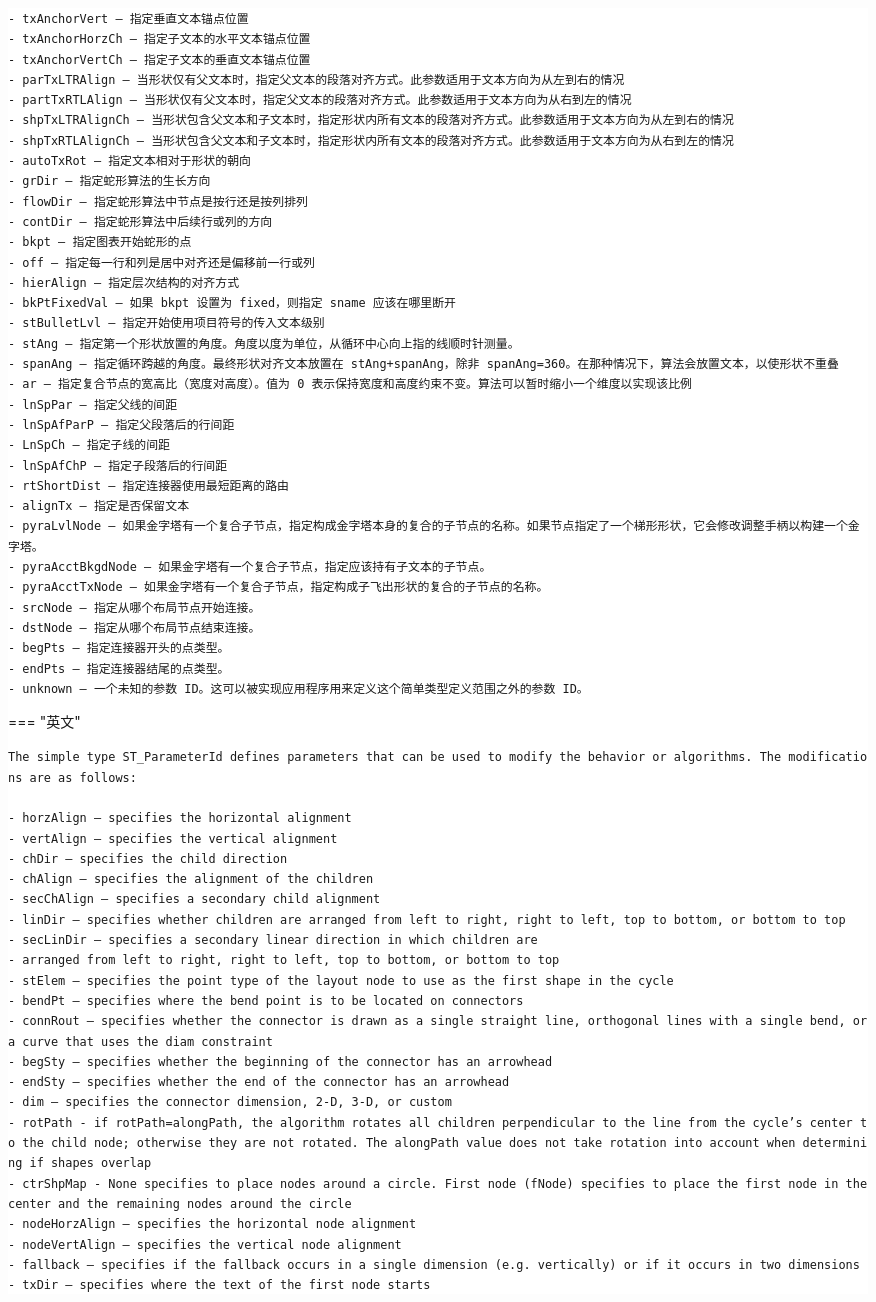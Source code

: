     - txAnchorVert – 指定垂直文本锚点位置
    - txAnchorHorzCh – 指定子文本的水平文本锚点位置
    - txAnchorVertCh – 指定子文本的垂直文本锚点位置
    - parTxLTRAlign – 当形状仅有父文本时，指定父文本的段落对齐方式。此参数适用于文本方向为从左到右的情况
    - partTxRTLAlign – 当形状仅有父文本时，指定父文本的段落对齐方式。此参数适用于文本方向为从右到左的情况
    - shpTxLTRAlignCh – 当形状包含父文本和子文本时，指定形状内所有文本的段落对齐方式。此参数适用于文本方向为从左到右的情况
    - shpTxRTLAlignCh – 当形状包含父文本和子文本时，指定形状内所有文本的段落对齐方式。此参数适用于文本方向为从右到左的情况
    - autoTxRot – 指定文本相对于形状的朝向
    - grDir – 指定蛇形算法的生长方向
    - flowDir – 指定蛇形算法中节点是按行还是按列排列
    - contDir – 指定蛇形算法中后续行或列的方向
    - bkpt – 指定图表开始蛇形的点
    - off – 指定每一行和列是居中对齐还是偏移前一行或列
    - hierAlign – 指定层次结构的对齐方式
    - bkPtFixedVal – 如果 bkpt 设置为 fixed，则指定 sname 应该在哪里断开
    - stBulletLvl – 指定开始使用项目符号的传入文本级别
    - stAng – 指定第一个形状放置的角度。角度以度为单位，从循环中心向上指的线顺时针测量。
    - spanAng – 指定循环跨越的角度。最终形状对齐文本放置在 stAng+spanAng，除非 spanAng=360。在那种情况下，算法会放置文本，以使形状不重叠
    - ar – 指定复合节点的宽高比（宽度对高度）。值为 0 表示保持宽度和高度约束不变。算法可以暂时缩小一个维度以实现该比例
    - lnSpPar – 指定父线的间距
    - lnSpAfParP – 指定父段落后的行间距
    - LnSpCh – 指定子线的间距
    - lnSpAfChP – 指定子段落后的行间距
    - rtShortDist – 指定连接器使用最短距离的路由
    - alignTx – 指定是否保留文本
    - pyraLvlNode – 如果金字塔有一个复合子节点，指定构成金字塔本身的复合的子节点的名称。如果节点指定了一个梯形形状，它会修改调整手柄以构建一个金字塔。
    - pyraAcctBkgdNode – 如果金字塔有一个复合子节点，指定应该持有子文本的子节点。
    - pyraAcctTxNode – 如果金字塔有一个复合子节点，指定构成子飞出形状的复合的子节点的名称。
    - srcNode – 指定从哪个布局节点开始连接。
    - dstNode – 指定从哪个布局节点结束连接。
    - begPts – 指定连接器开头的点类型。
    - endPts – 指定连接器结尾的点类型。
    - unknown – 一个未知的参数 ID。这可以被实现应用程序用来定义这个简单类型定义范围之外的参数 ID。

=== "英文"

    The simple type ST_ParameterId defines parameters that can be used to modify the behavior or algorithms. The modifications are as follows:

    - horzAlign – specifies the horizontal alignment
    - vertAlign – specifies the vertical alignment
    - chDir – specifies the child direction
    - chAlign – specifies the alignment of the children
    - secChAlign – specifies a secondary child alignment
    - linDir – specifies whether children are arranged from left to right, right to left, top to bottom, or bottom to top
    - secLinDir – specifies a secondary linear direction in which children are
    - arranged from left to right, right to left, top to bottom, or bottom to top
    - stElem – specifies the point type of the layout node to use as the first shape in the cycle
    - bendPt – specifies where the bend point is to be located on connectors
    - connRout – specifies whether the connector is drawn as a single straight line, orthogonal lines with a single bend, or a curve that uses the diam constraint
    - begSty – specifies whether the beginning of the connector has an arrowhead
    - endSty – specifies whether the end of the connector has an arrowhead
    - dim – specifies the connector dimension, 2-D, 3-D, or custom
    - rotPath - if rotPath=alongPath, the algorithm rotates all children perpendicular to the line from the cycle’s center to the child node; otherwise they are not rotated. The alongPath value does not take rotation into account when determining if shapes overlap
    - ctrShpMap - None specifies to place nodes around a circle. First node (fNode) specifies to place the first node in the center and the remaining nodes around the circle
    - nodeHorzAlign – specifies the horizontal node alignment
    - nodeVertAlign – specifies the vertical node alignment
    - fallback – specifies if the fallback occurs in a single dimension (e.g. vertically) or if it occurs in two dimensions
    - txDir – specifies where the text of the first node starts